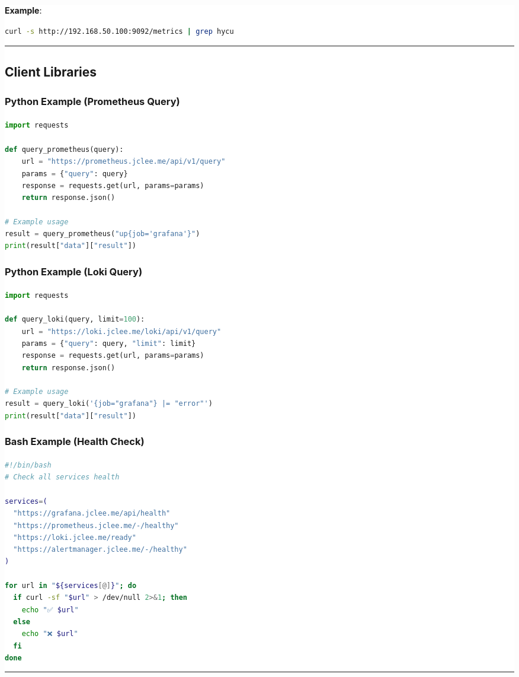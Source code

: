 **Example**:
```bash
curl -s http://192.168.50.100:9092/metrics | grep hycu
```

---

## Client Libraries

### Python Example (Prometheus Query)

```python
import requests

def query_prometheus(query):
    url = "https://prometheus.jclee.me/api/v1/query"
    params = {"query": query}
    response = requests.get(url, params=params)
    return response.json()

# Example usage
result = query_prometheus("up{job='grafana'}")
print(result["data"]["result"])
```

### Python Example (Loki Query)

```python
import requests

def query_loki(query, limit=100):
    url = "https://loki.jclee.me/loki/api/v1/query"
    params = {"query": query, "limit": limit}
    response = requests.get(url, params=params)
    return response.json()

# Example usage
result = query_loki('{job="grafana"} |= "error"')
print(result["data"]["result"])
```

### Bash Example (Health Check)

```bash
#!/bin/bash
# Check all services health

services=(
  "https://grafana.jclee.me/api/health"
  "https://prometheus.jclee.me/-/healthy"
  "https://loki.jclee.me/ready"
  "https://alertmanager.jclee.me/-/healthy"
)

for url in "${services[@]}"; do
  if curl -sf "$url" > /dev/null 2>&1; then
    echo "✅ $url"
  else
    echo "❌ $url"
  fi
done
```

---